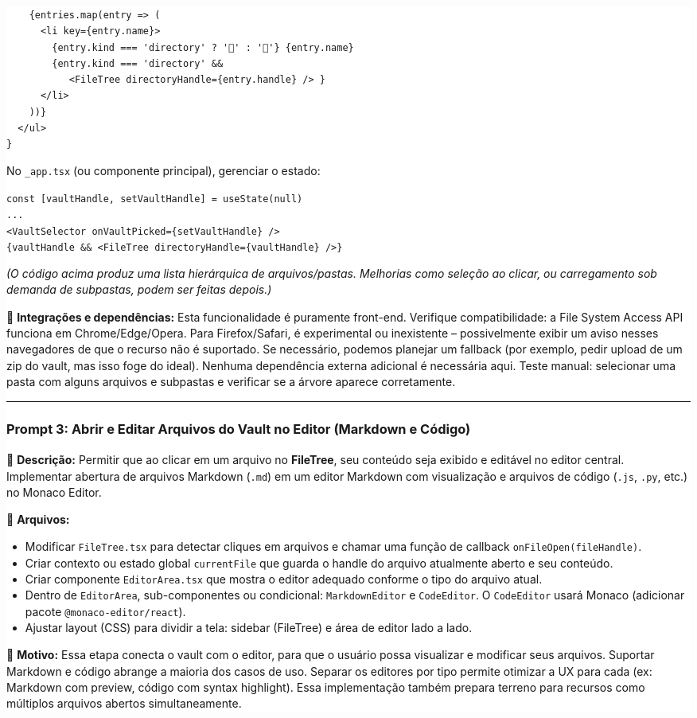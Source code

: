 ```tsx
    {entries.map(entry => (
      <li key={entry.name}>
        {entry.kind === 'directory' ? '📁' : '📄'} {entry.name}
        {entry.kind === 'directory' && 
           <FileTree directoryHandle={entry.handle} /> }
      </li>
    ))}
  </ul>
}
```

No `_app.tsx` (ou componente principal), gerenciar o estado:

```tsx
const [vaultHandle, setVaultHandle] = useState(null)
...
<VaultSelector onVaultPicked={setVaultHandle} />
{vaultHandle && <FileTree directoryHandle={vaultHandle} />}
```

_(O código acima produz uma lista hierárquica de arquivos/pastas. Melhorias como seleção ao clicar, ou carregamento sob demanda de subpastas, podem ser feitas depois.)_

🔗 **Integrações e dependências:** Esta funcionalidade é puramente front-end. Verifique compatibilidade: a File System Access API funciona em Chrome/Edge/Opera. Para Firefox/Safari, é experimental ou inexistente – possivelmente exibir um aviso nesses navegadores de que o recurso não é suportado. Se necessário, podemos planejar um fallback (por exemplo, pedir upload de um zip do vault, mas isso foge do ideal). Nenhuma dependência externa adicional é necessária aqui. Teste manual: selecionar uma pasta com alguns arquivos e subpastas e verificar se a árvore aparece corretamente.

---

### Prompt 3: Abrir e Editar Arquivos do Vault no Editor (Markdown e Código)

📜 **Descrição:** Permitir que ao clicar em um arquivo no **FileTree**, seu conteúdo seja exibido e editável no editor central. Implementar abertura de arquivos Markdown (`.md`) em um editor Markdown com visualização e arquivos de código (`.js`, `.py`, etc.) no Monaco Editor.

📝 **Arquivos:**

- Modificar `FileTree.tsx` para detectar cliques em arquivos e chamar uma função de callback `onFileOpen(fileHandle)`.
- Criar contexto ou estado global `currentFile` que guarda o handle do arquivo atualmente aberto e seu conteúdo.
- Criar componente `EditorArea.tsx` que mostra o editor adequado conforme o tipo do arquivo atual.
- Dentro de `EditorArea`, sub-componentes ou condicional: `MarkdownEditor` e `CodeEditor`. O `CodeEditor` usará Monaco (adicionar pacote `@monaco-editor/react`).
- Ajustar layout (CSS) para dividir a tela: sidebar (FileTree) e área de editor lado a lado.

🔧 **Motivo:** Essa etapa conecta o vault com o editor, para que o usuário possa visualizar e modificar seus arquivos. Suportar Markdown e código abrange a maioria dos casos de uso. Separar os editores por tipo permite otimizar a UX para cada (ex: Markdown com preview, código com syntax highlight). Essa implementação também prepara terreno para recursos como múltiplos arquivos abertos simultaneamente.
